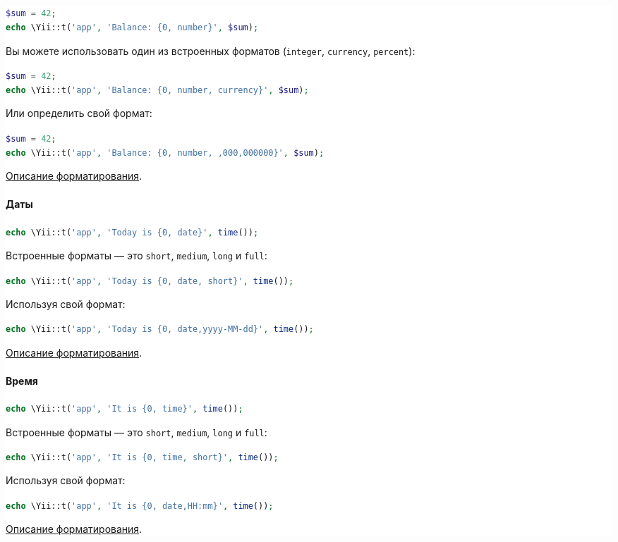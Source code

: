 ```php
$sum = 42;
echo \Yii::t('app', 'Balance: {0, number}', $sum);
```

Вы можете использовать один из встроенных форматов (`integer`, `currency`, `percent`):

```php
$sum = 42;
echo \Yii::t('app', 'Balance: {0, number, currency}', $sum);
```

Или определить свой формат:

```php
$sum = 42;
echo \Yii::t('app', 'Balance: {0, number, ,000,000000}', $sum);
```

[Описание форматирования](https://unicode-org.github.io/icu-docs/apidoc/released/icu4c/classDecimalFormat.html).

#### Даты

```php
echo \Yii::t('app', 'Today is {0, date}', time());
```

Встроенные форматы — это `short`, `medium`, `long` и `full`:

```php
echo \Yii::t('app', 'Today is {0, date, short}', time());
```

Используя свой формат:

```php
echo \Yii::t('app', 'Today is {0, date,yyyy-MM-dd}', time());
```

[Описание форматирования](https://unicode-org.github.io/icu-docs/apidoc/released/icu4c/classicu_1_1SimpleDateFormat.html#details).

#### Время

```php
echo \Yii::t('app', 'It is {0, time}', time());
```

Встроенные форматы — это `short`, `medium`, `long` и `full`:

```php
echo \Yii::t('app', 'It is {0, time, short}', time());
```

Используя свой формат:

```php
echo \Yii::t('app', 'It is {0, date,HH:mm}', time());
```

[Описание форматирования](https://unicode-org.github.io/icu-docs/apidoc/released/icu4c/classicu_1_1SimpleDateFormat.html#details).

